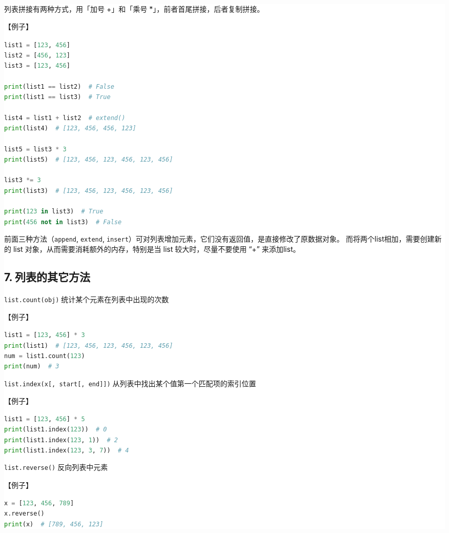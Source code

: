 列表拼接有两种方式，用「加号 +」和「乘号 *」，前者首尾拼接，后者复制拼接。

【例子】

```python
list1 = [123, 456]
list2 = [456, 123]
list3 = [123, 456]

print(list1 == list2)  # False
print(list1 == list3)  # True

list4 = list1 + list2  # extend()
print(list4)  # [123, 456, 456, 123]

list5 = list3 * 3
print(list5)  # [123, 456, 123, 456, 123, 456]

list3 *= 3
print(list3)  # [123, 456, 123, 456, 123, 456]

print(123 in list3)  # True
print(456 not in list3)  # False
```

前面三种方法（`append`, `extend`, `insert`）可对列表增加元素，它们没有返回值，是直接修改了原数据对象。
而将两个list相加，需要创建新的 list 对象，从而需要消耗额外的内存，特别是当 list 较大时，尽量不要使用 “+” 来添加list。

## 7. 列表的其它方法

`list.count(obj)` 统计某个元素在列表中出现的次数

【例子】

```python
list1 = [123, 456] * 3
print(list1)  # [123, 456, 123, 456, 123, 456]
num = list1.count(123)
print(num)  # 3
```

`list.index(x[, start[, end]])` 从列表中找出某个值第一个匹配项的索引位置

【例子】

```python
list1 = [123, 456] * 5
print(list1.index(123))  # 0
print(list1.index(123, 1))  # 2
print(list1.index(123, 3, 7))  # 4
```

`list.reverse()` 反向列表中元素

【例子】

```python
x = [123, 456, 789]
x.reverse()
print(x)  # [789, 456, 123]
```
